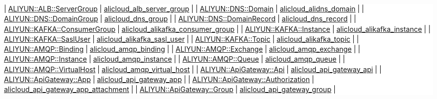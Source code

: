| [ALIYUN::ALB::ServerGroup](https://www.alibabacloud.com/help/ros/developer-reference/aliyun-alb-servergroup)                                                 | [alicloud_alb_server_group](https://registry.terraform.io/providers/aliyun/alicloud/latest/docs/resources/alb_server_group)                                                             |
| [ALIYUN::DNS::Domain](https://www.alibabacloud.com/help/ros/developer-reference/aliyun-dns-domain)                                                           | [alicloud_alidns_domain](https://registry.terraform.io/providers/aliyun/alicloud/latest/docs/resources/alidns_domain)                                                                   |
| [ALIYUN::DNS::DomainGroup](https://www.alibabacloud.com/help/ros/developer-reference/aliyun-dns-domaingroup)                                                 | [alicloud_dns_group](https://registry.terraform.io/providers/aliyun/alicloud/latest/docs/resources/dns_group)                                                                           |
| [ALIYUN::DNS::DomainRecord](https://www.alibabacloud.com/help/ros/developer-reference/aliyun-dns-domainrecord)                                               | [alicloud_dns_record](https://registry.terraform.io/providers/aliyun/alicloud/latest/docs/resources/dns_record)                                                                         |
| [ALIYUN::KAFKA::ConsumerGroup](https://www.alibabacloud.com/help/ros/developer-reference/aliyun-kafka-consumergroup)                                         | [alicloud_alikafka_consumer_group](https://registry.terraform.io/providers/aliyun/alicloud/latest/docs/resources/alikafka_consumer_group)                                               |
| [ALIYUN::KAFKA::Instance](https://www.alibabacloud.com/help/ros/developer-reference/aliyun-kafka-instance)                                                   | [alicloud_alikafka_instance](https://registry.terraform.io/providers/aliyun/alicloud/latest/docs/resources/alikafka_instance)                                                           |
| [ALIYUN::KAFKA::SaslUser](https://www.alibabacloud.com/help/ros/developer-reference/aliyun-kafka-sasluser)                                                   | [alicloud_alikafka_sasl_user](https://registry.terraform.io/providers/aliyun/alicloud/latest/docs/resources/alikafka_sasl_user)                                                         |
| [ALIYUN::KAFKA::Topic](https://www.alibabacloud.com/help/ros/developer-reference/aliyun-kafka-topic)                                                         | [alicloud_alikafka_topic](https://registry.terraform.io/providers/aliyun/alicloud/latest/docs/resources/alikafka_topic)                                                                 |
| [ALIYUN::AMQP::Binding](https://www.alibabacloud.com/help/ros/developer-reference/aliyun-amqp-binding)                                                       | [alicloud_amqp_binding](https://registry.terraform.io/providers/aliyun/alicloud/latest/docs/resources/amqp_binding)                                                                     |
| [ALIYUN::AMQP::Exchange](https://www.alibabacloud.com/help/ros/developer-reference/aliyun-amqp-exchange)                                                     | [alicloud_amqp_exchange](https://registry.terraform.io/providers/aliyun/alicloud/latest/docs/resources/amqp_exchange)                                                                   |
| [ALIYUN::AMQP::Instance](https://www.alibabacloud.com/help/ros/developer-reference/aliyun-amqp-instance)                                                     | [alicloud_amqp_instance](https://registry.terraform.io/providers/aliyun/alicloud/latest/docs/resources/amqp_instance)                                                                   |
| [ALIYUN::AMQP::Queue](https://www.alibabacloud.com/help/ros/developer-reference/aliyun-amqp-queue)                                                           | [alicloud_amqp_queue](https://registry.terraform.io/providers/aliyun/alicloud/latest/docs/resources/amqp_queue)                                                                         |
| [ALIYUN::AMQP::VirtualHost](https://www.alibabacloud.com/help/ros/developer-reference/aliyun-amqp-virtualhost)                                               | [alicloud_amqp_virtual_host](https://registry.terraform.io/providers/aliyun/alicloud/latest/docs/resources/amqp_virtual_host)                                                           |
| [ALIYUN::ApiGateway::Api](https://www.alibabacloud.com/help/ros/developer-reference/aliyun-apigateway-api)                                                   | [alicloud_api_gateway_api](https://registry.terraform.io/providers/aliyun/alicloud/latest/docs/resources/api_gateway_api)                                                               |
| [ALIYUN::ApiGateway::App](https://www.alibabacloud.com/help/ros/developer-reference/aliyun-apigateway-app)                                                   | [alicloud_api_gateway_app](https://registry.terraform.io/providers/aliyun/alicloud/latest/docs/resources/api_gateway_app)                                                               |
| [ALIYUN::ApiGateway::Authorization](https://www.alibabacloud.com/help/ros/developer-reference/aliyun-apigateway-authorization)                               | [alicloud_api_gateway_app_attachment](https://registry.terraform.io/providers/aliyun/alicloud/latest/docs/resources/api_gateway_app_attachment)                                         |
| [ALIYUN::ApiGateway::Group](https://www.alibabacloud.com/help/ros/developer-reference/aliyun-apigateway-group)                                               | [alicloud_api_gateway_group](https://registry.terraform.io/providers/aliyun/alicloud/latest/docs/resources/api_gateway_group)                                                           |